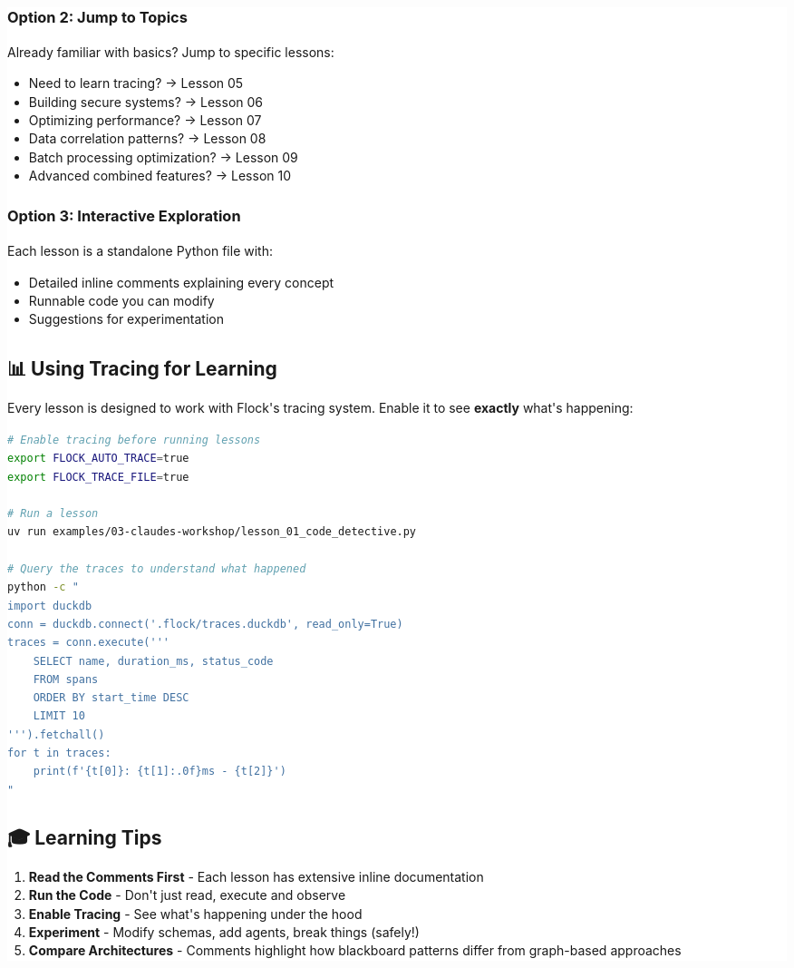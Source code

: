 ### Option 2: Jump to Topics
Already familiar with basics? Jump to specific lessons:
- Need to learn tracing? → Lesson 05
- Building secure systems? → Lesson 06
- Optimizing performance? → Lesson 07
- Data correlation patterns? → Lesson 08
- Batch processing optimization? → Lesson 09
- Advanced combined features? → Lesson 10

### Option 3: Interactive Exploration
Each lesson is a standalone Python file with:
- Detailed inline comments explaining every concept
- Runnable code you can modify
- Suggestions for experimentation

## 📊 Using Tracing for Learning

Every lesson is designed to work with Flock's tracing system. Enable it to see **exactly** what's happening:

```bash
# Enable tracing before running lessons
export FLOCK_AUTO_TRACE=true
export FLOCK_TRACE_FILE=true

# Run a lesson
uv run examples/03-claudes-workshop/lesson_01_code_detective.py

# Query the traces to understand what happened
python -c "
import duckdb
conn = duckdb.connect('.flock/traces.duckdb', read_only=True)
traces = conn.execute('''
    SELECT name, duration_ms, status_code
    FROM spans
    ORDER BY start_time DESC
    LIMIT 10
''').fetchall()
for t in traces:
    print(f'{t[0]}: {t[1]:.0f}ms - {t[2]}')
"
```

## 🎓 Learning Tips

1. **Read the Comments First** - Each lesson has extensive inline documentation
2. **Run the Code** - Don't just read, execute and observe
3. **Enable Tracing** - See what's happening under the hood
4. **Experiment** - Modify schemas, add agents, break things (safely!)
5. **Compare Architectures** - Comments highlight how blackboard patterns differ from graph-based approaches
